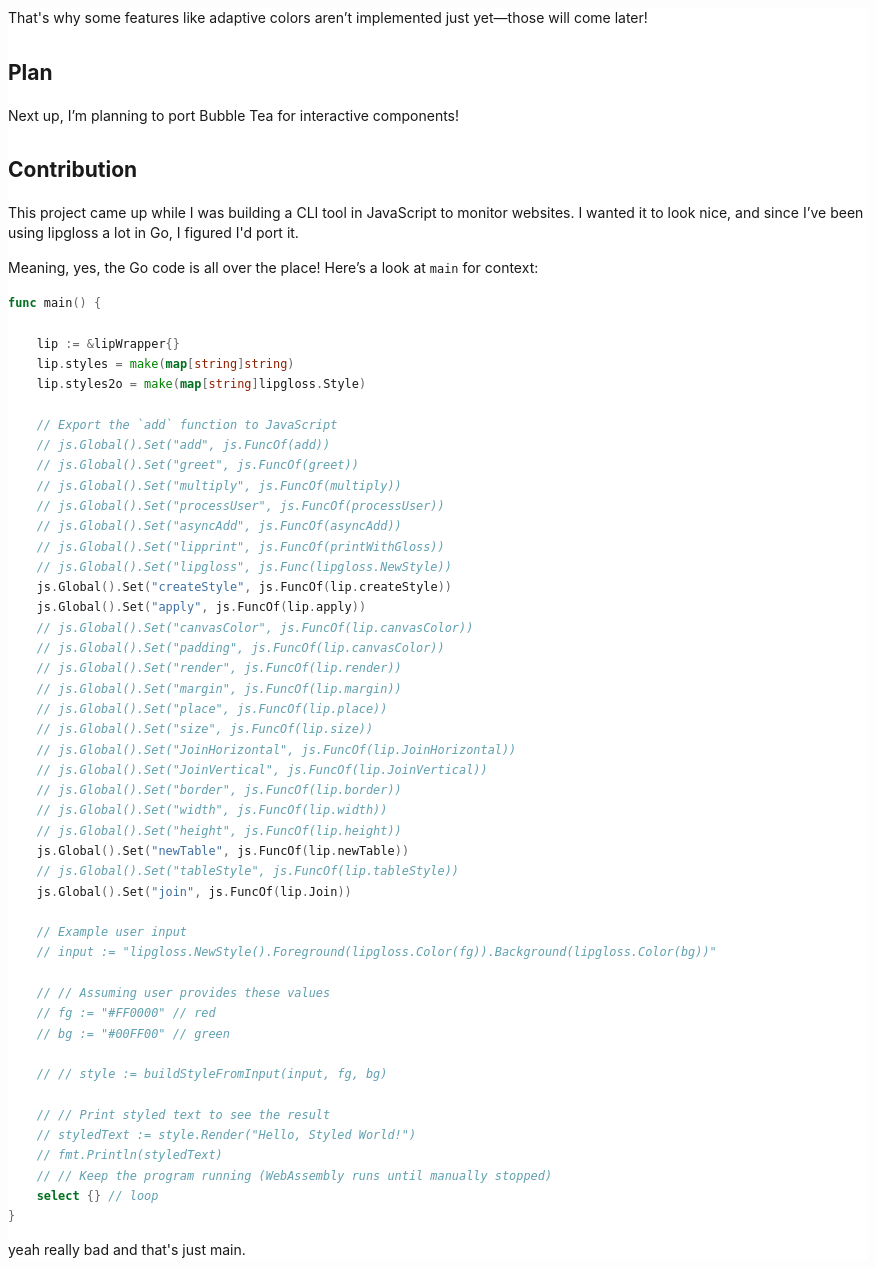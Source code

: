 That's why some features like adaptive colors aren’t implemented just yet—those will come later!


## Plan

Next up, I’m planning to port Bubble Tea for interactive components!

## Contribution

This project came up while I was building a CLI tool in JavaScript to monitor websites. I wanted it to look nice, and since I’ve been using lipgloss a lot in Go, I figured I'd port it.

Meaning, yes, the Go code is all over the place! Here’s a look at `main` for context:

```go
func main() {

	lip := &lipWrapper{}
	lip.styles = make(map[string]string)
	lip.styles2o = make(map[string]lipgloss.Style)

	// Export the `add` function to JavaScript
	// js.Global().Set("add", js.FuncOf(add))
	// js.Global().Set("greet", js.FuncOf(greet))
	// js.Global().Set("multiply", js.FuncOf(multiply))
	// js.Global().Set("processUser", js.FuncOf(processUser))
	// js.Global().Set("asyncAdd", js.FuncOf(asyncAdd))
	// js.Global().Set("lipprint", js.FuncOf(printWithGloss))
	// js.Global().Set("lipgloss", js.Func(lipgloss.NewStyle))
	js.Global().Set("createStyle", js.FuncOf(lip.createStyle))
	js.Global().Set("apply", js.FuncOf(lip.apply))
	// js.Global().Set("canvasColor", js.FuncOf(lip.canvasColor))
	// js.Global().Set("padding", js.FuncOf(lip.canvasColor))
	// js.Global().Set("render", js.FuncOf(lip.render))
	// js.Global().Set("margin", js.FuncOf(lip.margin))
	// js.Global().Set("place", js.FuncOf(lip.place))
	// js.Global().Set("size", js.FuncOf(lip.size))
	// js.Global().Set("JoinHorizontal", js.FuncOf(lip.JoinHorizontal))
	// js.Global().Set("JoinVertical", js.FuncOf(lip.JoinVertical))
	// js.Global().Set("border", js.FuncOf(lip.border))
	// js.Global().Set("width", js.FuncOf(lip.width))
	// js.Global().Set("height", js.FuncOf(lip.height))
	js.Global().Set("newTable", js.FuncOf(lip.newTable))
	// js.Global().Set("tableStyle", js.FuncOf(lip.tableStyle))
	js.Global().Set("join", js.FuncOf(lip.Join))

	// Example user input
	// input := "lipgloss.NewStyle().Foreground(lipgloss.Color(fg)).Background(lipgloss.Color(bg))"

	// // Assuming user provides these values
	// fg := "#FF0000" // red
	// bg := "#00FF00" // green

	// // style := buildStyleFromInput(input, fg, bg)

	// // Print styled text to see the result
	// styledText := style.Render("Hello, Styled World!")
	// fmt.Println(styledText)
	// // Keep the program running (WebAssembly runs until manually stopped)
	select {} // loop
}
```
yeah really bad and that's just main.
